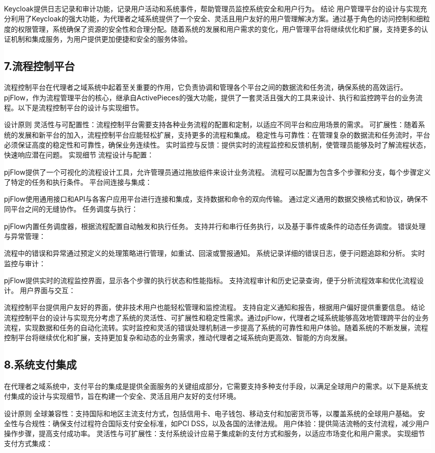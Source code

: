 Keycloak提供日志记录和审计功能，记录用户活动和系统事件，帮助管理员监控系统安全和用户行为。
结论
用户管理平台的设计与实现充分利用了Keycloak的强大功能，为代理者之域系统提供了一个安全、灵活且用户友好的用户管理解决方案。通过基于角色的访问控制和细粒度的权限管理，系统确保了资源的安全性和合理分配。随着系统的发展和用户需求的变化，用户管理平台将继续优化和扩展，支持更多的认证机制和集成服务，为用户提供更加便捷和安全的服务体验。

## 7.流程控制平台
流程控制平台在代理者之域系统中起着至关重要的作用，它负责协调和管理各个平台之间的数据流和任务流，确保系统的高效运行。pjFlow，作为流程管理平台的核心，继承自ActivePieces的强大功能，提供了一套灵活且强大的工具来设计、执行和监控跨平台的业务流程。以下是流程控制平台的设计与实现细节。

设计原则
灵活性与可配置性：流程控制平台需要支持各种业务流程的配置和定制，以适应不同平台和应用场景的需求。
可扩展性：随着系统的发展和新平台的加入，流程控制平台应能轻松扩展，支持更多的流程和集成。
稳定性与可靠性：在管理复杂的数据流和任务流时，平台必须保证高度的稳定性和可靠性，确保业务连续性。
实时监控与反馈：提供实时的流程监控和反馈机制，使管理员能够及时了解流程状态，快速响应潜在问题。
实现细节
流程设计与配置：

pjFlow提供了一个可视化的流程设计工具，允许管理员通过拖放组件来设计业务流程。
流程可以配置为包含多个步骤和分支，每个步骤定义了特定的任务和执行条件。
平台间连接与集成：

pjFlow使用通用接口和API与各客户应用平台进行连接和集成，支持数据和命令的双向传输。
通过定义通用的数据交换格式和协议，确保不同平台之间的无缝协作。
任务调度与执行：

pjFlow内置任务调度器，根据流程配置自动触发和执行任务。
支持并行和串行任务执行，以及基于事件或条件的动态任务调度。
错误处理与异常管理：

流程中的错误和异常通过预定义的处理策略进行管理，如重试、回滚或警报通知。
系统记录详细的错误日志，便于问题追踪和分析。
实时监控与审计：

pjFlow提供实时的流程监控界面，显示各个步骤的执行状态和性能指标。
支持流程审计和历史记录查询，便于分析流程效率和优化流程设计。
用户界面与交互：

流程控制平台提供用户友好的界面，使非技术用户也能轻松管理和监控流程。
支持自定义通知和报告，根据用户偏好提供重要信息。
结论
流程控制平台的设计与实现充分考虑了系统的灵活性、可扩展性和稳定性需求。通过pjFlow，代理者之域系统能够高效地管理跨平台的业务流程，实现数据和任务的自动化流转。实时监控和灵活的错误处理机制进一步提高了系统的可靠性和用户体验。随着系统的不断发展，流程控制平台将继续优化和扩展，支持更加复杂和动态的业务需求，推动代理者之域系统向更高效、智能的方向发展。

## 8.系统支付集成
在代理者之域系统中，支付平台的集成是提供全面服务的关键组成部分，它需要支持多种支付手段，以满足全球用户的需求。以下是系统支付集成的设计与实现细节，旨在构建一个安全、灵活且用户友好的支付环境。

设计原则
全球兼容性：支持国际和地区主流支付方式，包括信用卡、电子钱包、移动支付和加密货币等，以覆盖系统的全球用户基础。
安全性与合规性：确保支付过程符合国际支付安全标准，如PCI DSS，以及各国的法律法规。
用户体验：提供简洁流畅的支付流程，减少用户操作步骤，提高支付成功率。
灵活性与可扩展性：支付系统设计应易于集成新的支付方式和服务，以适应市场变化和用户需求。
实现细节
支付方式集成：
